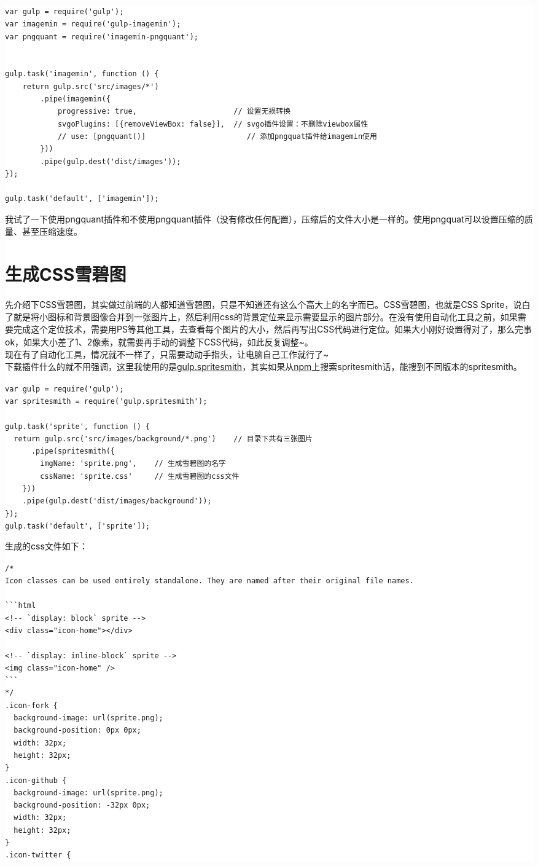 	var gulp = require('gulp');
	var imagemin = require('gulp-imagemin');
	var pngquant = require('imagemin-pngquant');

	 
	gulp.task('imagemin', function () {
	    return gulp.src('src/images/*')
	        .pipe(imagemin({
	            progressive: true,                      // 设置无损转换
	            svgoPlugins: [{removeViewBox: false}],  // svgo插件设置：不删除viewbox属性
	            // use: [pngquant()]                       // 添加pngquat插件给imagemin使用
	        }))
	        .pipe(gulp.dest('dist/images'));      
	});

	gulp.task('default', ['imagemin']);

我试了一下使用pngquant插件和不使用pngquant插件（没有修改任何配置），压缩后的文件大小是一样的。使用pngquat可以设置压缩的质量、甚至压缩速度。

# 生成CSS雪碧图
先介绍下CSS雪碧图，其实做过前端的人都知道雪碧图，只是不知道还有这么个高大上的名字而已。CSS雪碧图，也就是CSS Sprite，说白了就是将小图标和背景图像合并到一张图片上，然后利用css的背景定位来显示需要显示的图片部分。在没有使用自动化工具之前，如果需要完成这个定位技术，需要用PS等其他工具，去查看每个图片的大小，然后再写出CSS代码进行定位。如果大小刚好设置得对了，那么完事ok，如果大小差了1、2像素，就需要再手动的调整下CSS代码，如此反复调整~。  
现在有了自动化工具，情况就不一样了，只需要动动手指头，让电脑自己工作就行了~  
下载插件什么的就不用强调，这里我使用的是[gulp.spritesmith](https://www.npmjs.com/package/gulp.spritesmith/)，其实如果从[npm](https://www.npmjs.com/)上搜索spritesmith话，能搜到不同版本的spritesmith。
	
	var gulp = require('gulp');
	var spritesmith = require('gulp.spritesmith');
	 
	gulp.task('sprite', function () {
	  return gulp.src('src/images/background/*.png')	// 目录下共有三张图片
	      .pipe(spritesmith({
	        imgName: 'sprite.png',    // 生成雪碧图的名字
	        cssName: 'sprite.css'     // 生成雪碧图的css文件
	    }))
	    .pipe(gulp.dest('dist/images/background'));
	});
	gulp.task('default', ['sprite']);

生成的css文件如下：

	/*
	Icon classes can be used entirely standalone. They are named after their original file names.

	```html
	<!-- `display: block` sprite -->
	<div class="icon-home"></div>

	<!-- `display: inline-block` sprite -->
	<img class="icon-home" />
	```
	*/
	.icon-fork {
	  background-image: url(sprite.png);
	  background-position: 0px 0px;
	  width: 32px;
	  height: 32px;
	}
	.icon-github {
	  background-image: url(sprite.png);
	  background-position: -32px 0px;
	  width: 32px;
	  height: 32px;
	}
	.icon-twitter {

[grunt_uglify]:    http://siberiawolf.com/grunt_uglify/
[4286638]:    http://www.cnblogs.com/rubylouvre/p/4286638.html
[gulpjs]:    https://github.com/gulpjs/gulp
[getting-started]:    https://github.com/gulpjs/gulp/blob/master/docs/getting-started.md
[glup_start]:    http://siberiawolf.qiniudn.com/@/images/grunt_uglify/glup_start.png
[gulp_htmlmin]:    https://github.com/jonschlinkert/gulp-htmlmin
[minify_sayhello]:    http://siberiawolf.qiniudn.com/@/images/grunt_uglify/minify_sayhello.png
[9540447]:    https://gist.github.com/chantastic/9540447
[htmlmin_end]:    http://siberiawolf.qiniudn.com/@/images/grunt_uglify/htmlmin_end.png
[gulp_watching]:    http://siberiawolf.qiniudn.com/@/images/grunt_uglify/gulp_watching.png
[node-glob]:    https://github.com/isaacs/node-glob
[是时候搁置Grunt，耍一耍gulp了]:    http://www.cnblogs.com/vajoy/p/4170525.html
[gulp-concat]:    https://www.npmjs.com/package/gulp-concat/
[gulp-uglify]:    https://www.npmjs.com/package/gulp-uglify/
[gulp-sourcemaps]:    https://www.npmjs.com/package/gulp-sourcemaps/
[cross-wall]:    http://hi.barretlee.com/2014/03/31/npm-cross-wall/